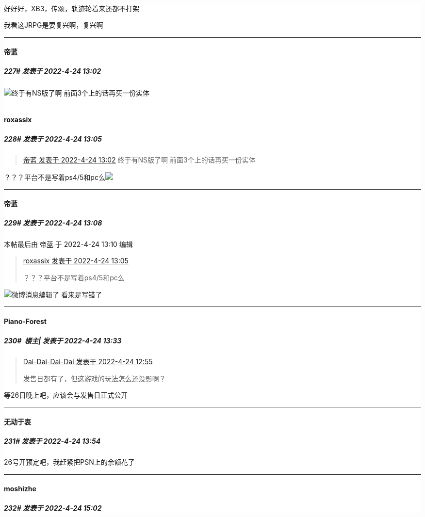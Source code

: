 好好好，XB3，传颂，轨迹轮着来还都不打架

我看这JRPG是要复兴啊，复兴啊 

*****

####  帝蓝  
##### 227#       发表于 2022-4-24 13:02

<img src="https://static.saraba1st.com/image/smiley/face2017/009.gif" referrerpolicy="no-referrer">终于有NS版了啊 前面3个上的话再买一份实体

*****

####  roxassix  
##### 228#       发表于 2022-4-24 13:05

<blockquote><a href="httphttps://bbs.saraba1st.com/2b/forum.php?mod=redirect&amp;goto=findpost&amp;pid=55566558&amp;ptid=2032223" target="_blank">帝蓝 发表于 2022-4-24 13:02</a>
终于有NS版了啊 前面3个上的话再买一份实体</blockquote>
？？？平台不是写着ps4/5和pc么<img src="https://static.saraba1st.com/image/smiley/face2017/068.png" referrerpolicy="no-referrer">

*****

####  帝蓝  
##### 229#       发表于 2022-4-24 13:08

 本帖最后由 帝蓝 于 2022-4-24 13:10 编辑 
<blockquote><a href="httphttps://bbs.saraba1st.com/2b/forum.php?mod=redirect&amp;goto=findpost&amp;pid=55566602&amp;ptid=2032223" target="_blank">roxassix 发表于 2022-4-24 13:05</a>

？？？平台不是写着ps4/5和pc么</blockquote><img src="https://static.saraba1st.com/image/smiley/face2017/068.png" referrerpolicy="no-referrer">微博消息编辑了 看来是写错了

*****

####  Piano-Forest  
##### 230#         楼主| 发表于 2022-4-24 13:33

<blockquote><a href="httphttps://bbs.saraba1st.com/2b/forum.php?mod=redirect&amp;goto=findpost&amp;pid=55566472&amp;ptid=2032223" target="_blank">Dai-Dai-Dai-Dai 发表于 2022-4-24 12:55</a>

发售日都有了，但这游戏的玩法怎么还没影啊？</blockquote>
等26日晚上吧，应该会与发售日正式公开

*****

####  无动于衷  
##### 231#       发表于 2022-4-24 13:54

26号开预定吧，我赶紧把PSN上的余额花了

*****

####  moshizhe  
##### 232#       发表于 2022-4-24 15:02

